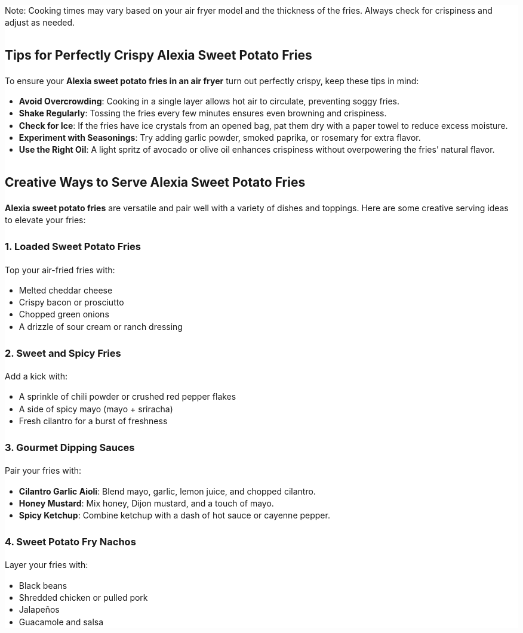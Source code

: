 Note: Cooking times may vary based on your air fryer model and the thickness of the fries. Always check for crispiness and adjust as needed.[](https://plantedinthekitchen.com/frozen-sweet-potato-fries-in-air-fryer/)

## Tips for Perfectly Crispy Alexia Sweet Potato Fries

To ensure your **Alexia sweet potato fries in an air fryer** turn out perfectly crispy, keep these tips in mind:

- **Avoid Overcrowding**: Cooking in a single layer allows hot air to circulate, preventing soggy fries.[](https://plantedinthekitchen.com/frozen-sweet-potato-fries-in-air-fryer/)
- **Shake Regularly**: Tossing the fries every few minutes ensures even browning and crispiness.
- **Check for Ice**: If the fries have ice crystals from an opened bag, pat them dry with a paper towel to reduce excess moisture.[](https://airfried.com/frozen-sweet-potato-fries-air-fryer-recipe/)
- **Experiment with Seasonings**: Try adding garlic powder, smoked paprika, or rosemary for extra flavor.[](https://watchlearneat.com/air-fryer-frozen-sweet-potato-fries/)
- **Use the Right Oil**: A light spritz of avocado or olive oil enhances crispiness without overpowering the fries’ natural flavor.

## Creative Ways to Serve Alexia Sweet Potato Fries

**Alexia sweet potato fries** are versatile and pair well with a variety of dishes and toppings. Here are some creative serving ideas to elevate your fries:

### 1. Loaded Sweet Potato Fries
Top your air-fried fries with:
- Melted cheddar cheese
- Crispy bacon or prosciutto
- Chopped green onions
- A drizzle of sour cream or ranch dressing

### 2. Sweet and Spicy Fries
Add a kick with:
- A sprinkle of chili powder or crushed red pepper flakes
- A side of spicy mayo (mayo + sriracha)
- Fresh cilantro for a burst of freshness[](https://inkristaskitchen.com/alexia-sweet-potato-fries-in-air-fryer/)

### 3. Gourmet Dipping Sauces
Pair your fries with:
- **Cilantro Garlic Aioli**: Blend mayo, garlic, lemon juice, and chopped cilantro.
- **Honey Mustard**: Mix honey, Dijon mustard, and a touch of mayo.
- **Spicy Ketchup**: Combine ketchup with a dash of hot sauce or cayenne pepper.[](https://airfried.com/frozen-sweet-potato-fries-air-fryer-recipe/)

### 4. Sweet Potato Fry Nachos
Layer your fries with:
- Black beans
- Shredded chicken or pulled pork
- Jalapeños
- Guacamole and salsa
